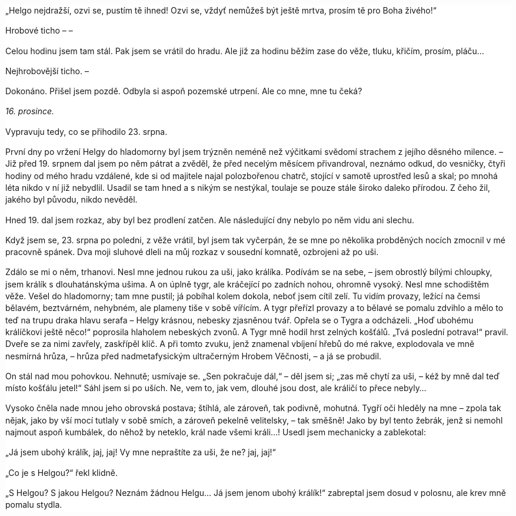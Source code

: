 „Helgo nejdražší, ozvi se, pustím tě ihned! Ozvi se, vždyť nemůžeš být ještě mrtva, prosím tě pro Boha živého!“

Hrobové ticho – –

Celou hodinu jsem tam stál. Pak jsem se vrátil do hradu. Ale již za hodinu běžím zase do věže, tluku, křičím, prosím, pláču…

Nejhrobovější ticho. –

Dokonáno. Přišel jsem pozdě. Odbyla si aspoň pozemské utrpení. Ale co mne, mne tu čeká?

  

_16\. prosince._

  

Vypravuju tedy, co se přihodilo 23. srpna.

První dny po vržení Helgy do hladomorny byl jsem trýzněn neméně než výčitkami svědomí strachem z jejího děsného milence. – Již před 19. srpnem dal jsem po něm pátrat a zvěděl, že před necelým měsícem přivandroval, neznámo odkud, do vesničky, čtyři hodiny od mého hradu vzdálené, kde si od majitele najal polozbořenou chatrč, stojící v samotě uprostřed lesů a skal; po mnohá léta nikdo v ní již nebydlil. Usadil se tam hned a s nikým se nestýkal, toulaje se pouze stále široko daleko přírodou. Z čeho žil, jakého byl původu, nikdo nevěděl.

Hned 19. dal jsem rozkaz, aby byl bez prodlení zatčen. Ale následující dny nebylo po něm vidu ani slechu.

Když jsem se, 23. srpna po poledni, z věže vrátil, byl jsem tak vyčerpán, že se mne po několika probděných nocích zmocnil v mé pracovně spánek. Dva moji sluhové dleli na můj rozkaz v sousední komnatě, ozbrojeni až po uši.

Zdálo se mi o něm, trhanovi. Nesl mne jednou rukou za uši, jako králíka. Podívám se na sebe, – jsem obrostlý bílými chloupky, jsem králík s dlouhatánskýma ušima. A on úplně tygr, ale kráčející po zadních nohou, ohromně vysoký. Nesl mne schodištěm věže. Vešel do hladomorny; tam mne pustil; já pobíhal kolem dokola, neboť jsem cítil zelí. Tu vidím provazy, ležící na čemsi bělavém, beztvárném, nehybném, ale plameny tiše v sobě vířícím. A tygr přeřízl provazy a to bělavé se pomalu zdvihlo a mělo to teď na trupu draka hlavu serafa – Helgy krásnou, nebesky zjasněnou tvář. Opřela se o Tygra a odcházeli. „Hoď ubohému králíčkovi ještě něco!“ poprosila hlaholem nebeských zvonů. A Tygr mně hodil hrst zelných košťálů. „Tvá poslední potrava!“ pravil. Dveře se za nimi zavřely, zaskřípěl klíč. A při tomto zvuku, jenž znamenal vbíjení hřebů do mé rakve, explodovala ve mně nesmírná hrůza, – hrůza před nadmetafysickým ultračerným Hrobem Věčnosti, – a já se probudil.

On stál nad mou pohovkou. Nehnutě; usmívaje se. „Sen pokračuje dál,“ – děl jsem si; „zas mě chytí za uši, – kéž by mně dal teď místo košťálu jetel!“ Sáhl jsem si po uších. Ne, vem to, jak vem, dlouhé jsou dost, ale králičí to přece nebyly…

Vysoko čněla nade mnou jeho obrovská postava; štíhlá, ale zároveň, tak podivně, mohutná. Tygří oči hleděly na mne – zpola tak nějak, jako by vší mocí tutlaly v sobě smích, a zároveň pekelně velitelsky, – tak směšně! Jako by byl tento žebrák, jenž si nemohl najmout aspoň kumbálek, do něhož by neteklo, král nade všemi králi…! Usedl jsem mechanicky a zablekotal:

„Já jsem ubohý králík, jaj, jaj! Vy mne nepraštíte za uši, že ne? jaj, jaj!“

„Co je s Helgou?“ řekl klidně.

„S Helgou? S jakou Helgou? Neznám žádnou Helgu… Já jsem jenom ubohý králík!“ zabreptal jsem dosud v polosnu, ale krev mně pomalu stydla.
